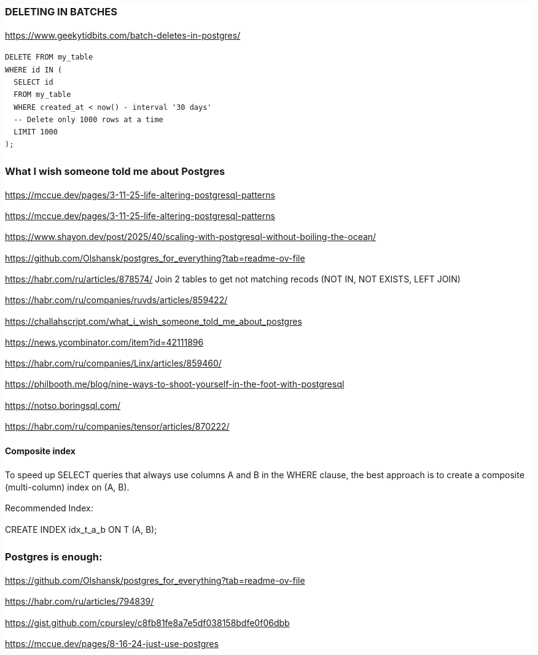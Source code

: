 ### DELETING IN BATCHES

https://www.geekytidbits.com/batch-deletes-in-postgres/
```
DELETE FROM my_table
WHERE id IN (
  SELECT id
  FROM my_table
  WHERE created_at < now() - interval '30 days'
  -- Delete only 1000 rows at a time
  LIMIT 1000
);
```


### What I wish someone told me about Postgres

https://mccue.dev/pages/3-11-25-life-altering-postgresql-patterns

https://mccue.dev/pages/3-11-25-life-altering-postgresql-patterns

https://www.shayon.dev/post/2025/40/scaling-with-postgresql-without-boiling-the-ocean/

https://github.com/Olshansk/postgres_for_everything?tab=readme-ov-file 

https://habr.com/ru/articles/878574/ Join 2 tables to get not matching recods (NOT IN, NOT EXISTS, LEFT JOIN)

https://habr.com/ru/companies/ruvds/articles/859422/

https://challahscript.com/what_i_wish_someone_told_me_about_postgres

https://news.ycombinator.com/item?id=42111896

https://habr.com/ru/companies/Linx/articles/859460/

https://philbooth.me/blog/nine-ways-to-shoot-yourself-in-the-foot-with-postgresql

https://notso.boringsql.com/

https://habr.com/ru/companies/tensor/articles/870222/

#### Composite index

To speed up SELECT queries that always use columns A and B in the WHERE clause, the best approach is to create a composite (multi-column) index on (A, B).

Recommended Index:

CREATE INDEX idx_t_a_b ON T (A, B);

### Postgres is enough:

https://github.com/Olshansk/postgres_for_everything?tab=readme-ov-file 

https://habr.com/ru/articles/794839/

https://gist.github.com/cpursley/c8fb81fe8a7e5df038158bdfe0f06dbb

https://mccue.dev/pages/8-16-24-just-use-postgres
